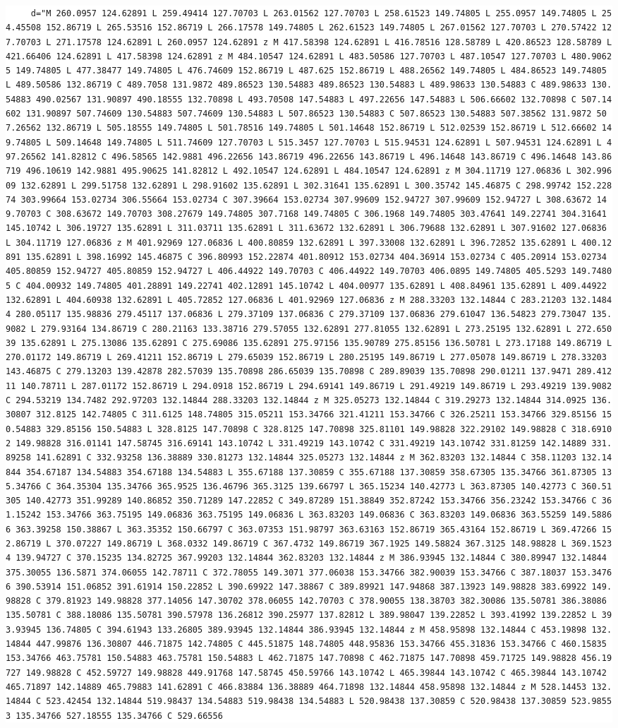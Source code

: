          d="M 260.0957 124.62891 L 259.49414 127.70703 L 263.01562 127.70703 L 258.61523 149.74805 L 255.0957 149.74805 L 254.45508 152.86719 L 265.53516 152.86719 L 266.17578 149.74805 L 262.61523 149.74805 L 267.01562 127.70703 L 270.57422 127.70703 L 271.17578 124.62891 L 260.0957 124.62891 z M 417.58398 124.62891 L 416.78516 128.58789 L 420.86523 128.58789 L 421.66406 124.62891 L 417.58398 124.62891 z M 484.10547 124.62891 L 483.50586 127.70703 L 487.10547 127.70703 L 480.90625 149.74805 L 477.38477 149.74805 L 476.74609 152.86719 L 487.625 152.86719 L 488.26562 149.74805 L 484.86523 149.74805 L 489.50586 132.86719 C 489.7058 131.9872 489.86523 130.54883 489.86523 130.54883 L 489.98633 130.54883 C 489.98633 130.54883 490.02567 131.90897 490.18555 132.70898 L 493.70508 147.54883 L 497.22656 147.54883 L 506.66602 132.70898 C 507.14602 131.90897 507.74609 130.54883 507.74609 130.54883 L 507.86523 130.54883 C 507.86523 130.54883 507.38562 131.9872 507.26562 132.86719 L 505.18555 149.74805 L 501.78516 149.74805 L 501.14648 152.86719 L 512.02539 152.86719 L 512.66602 149.74805 L 509.14648 149.74805 L 511.74609 127.70703 L 515.3457 127.70703 L 515.94531 124.62891 L 507.94531 124.62891 L 497.26562 141.82812 C 496.58565 142.9881 496.22656 143.86719 496.22656 143.86719 L 496.14648 143.86719 C 496.14648 143.86719 496.10619 142.9881 495.90625 141.82812 L 492.10547 124.62891 L 484.10547 124.62891 z M 304.11719 127.06836 L 302.99609 132.62891 L 299.51758 132.62891 L 298.91602 135.62891 L 302.31641 135.62891 L 300.35742 145.46875 C 298.99742 152.22874 303.99664 153.02734 306.55664 153.02734 C 307.39664 153.02734 307.99609 152.94727 307.99609 152.94727 L 308.63672 149.70703 C 308.63672 149.70703 308.27679 149.74805 307.7168 149.74805 C 306.1968 149.74805 303.47641 149.22741 304.31641 145.10742 L 306.19727 135.62891 L 311.03711 135.62891 L 311.63672 132.62891 L 306.79688 132.62891 L 307.91602 127.06836 L 304.11719 127.06836 z M 401.92969 127.06836 L 400.80859 132.62891 L 397.33008 132.62891 L 396.72852 135.62891 L 400.12891 135.62891 L 398.16992 145.46875 C 396.80993 152.22874 401.80912 153.02734 404.36914 153.02734 C 405.20914 153.02734 405.80859 152.94727 405.80859 152.94727 L 406.44922 149.70703 C 406.44922 149.70703 406.0895 149.74805 405.5293 149.74805 C 404.00932 149.74805 401.28891 149.22741 402.12891 145.10742 L 404.00977 135.62891 L 408.84961 135.62891 L 409.44922 132.62891 L 404.60938 132.62891 L 405.72852 127.06836 L 401.92969 127.06836 z M 288.33203 132.14844 C 283.21203 132.14844 280.05117 135.98836 279.45117 137.06836 L 279.37109 137.06836 C 279.37109 137.06836 279.61047 136.54823 279.73047 135.9082 L 279.93164 134.86719 C 280.21163 133.38716 279.57055 132.62891 277.81055 132.62891 L 273.25195 132.62891 L 272.65039 135.62891 L 275.13086 135.62891 C 275.69086 135.62891 275.97156 135.90789 275.85156 136.50781 L 273.17188 149.86719 L 270.01172 149.86719 L 269.41211 152.86719 L 279.65039 152.86719 L 280.25195 149.86719 L 277.05078 149.86719 L 278.33203 143.46875 C 279.13203 139.42878 282.57039 135.70898 286.65039 135.70898 C 289.89039 135.70898 290.01211 137.9471 289.41211 140.78711 L 287.01172 152.86719 L 294.0918 152.86719 L 294.69141 149.86719 L 291.49219 149.86719 L 293.49219 139.9082 C 294.53219 134.7482 292.97203 132.14844 288.33203 132.14844 z M 325.05273 132.14844 C 319.29273 132.14844 314.0925 136.30807 312.8125 142.74805 C 311.6125 148.74805 315.05211 153.34766 321.41211 153.34766 C 326.25211 153.34766 329.85156 150.54883 329.85156 150.54883 L 328.8125 147.70898 C 328.8125 147.70898 325.81101 149.98828 322.29102 149.98828 C 318.69102 149.98828 316.01141 147.58745 316.69141 143.10742 L 331.49219 143.10742 C 331.49219 143.10742 331.81259 142.14889 331.89258 141.62891 C 332.93258 136.38889 330.81273 132.14844 325.05273 132.14844 z M 362.83203 132.14844 C 358.11203 132.14844 354.67187 134.54883 354.67188 134.54883 L 355.67188 137.30859 C 355.67188 137.30859 358.67305 135.34766 361.87305 135.34766 C 364.35304 135.34766 365.9525 136.46796 365.3125 139.66797 L 365.15234 140.42773 L 363.87305 140.42773 C 360.51305 140.42773 351.99289 140.86852 350.71289 147.22852 C 349.87289 151.38849 352.87242 153.34766 356.23242 153.34766 C 361.15242 153.34766 363.75195 149.06836 363.75195 149.06836 L 363.83203 149.06836 C 363.83203 149.06836 363.55259 149.58866 363.39258 150.38867 L 363.35352 150.66797 C 363.07353 151.98797 363.63163 152.86719 365.43164 152.86719 L 369.47266 152.86719 L 370.07227 149.86719 L 368.0332 149.86719 C 367.4732 149.86719 367.1925 149.58824 367.3125 148.98828 L 369.15234 139.94727 C 370.15235 134.82725 367.99203 132.14844 362.83203 132.14844 z M 386.93945 132.14844 C 380.89947 132.14844 375.30055 136.5871 374.06055 142.78711 C 372.78055 149.3071 377.06038 153.34766 382.90039 153.34766 C 387.18037 153.34766 390.53914 151.06852 391.61914 150.22852 L 390.69922 147.38867 C 389.89921 147.94868 387.13923 149.98828 383.69922 149.98828 C 379.81923 149.98828 377.14056 147.30702 378.06055 142.70703 C 378.90055 138.38703 382.30086 135.50781 386.38086 135.50781 C 388.18086 135.50781 390.57978 136.26812 390.25977 137.82812 L 389.98047 139.22852 L 393.41992 139.22852 L 393.93945 136.74805 C 394.61943 133.26805 389.93945 132.14844 386.93945 132.14844 z M 458.95898 132.14844 C 453.19898 132.14844 447.99876 136.30807 446.71875 142.74805 C 445.51875 148.74805 448.95836 153.34766 455.31836 153.34766 C 460.15835 153.34766 463.75781 150.54883 463.75781 150.54883 L 462.71875 147.70898 C 462.71875 147.70898 459.71725 149.98828 456.19727 149.98828 C 452.59727 149.98828 449.91768 147.58745 450.59766 143.10742 L 465.39844 143.10742 C 465.39844 143.10742 465.71897 142.14889 465.79883 141.62891 C 466.83884 136.38889 464.71898 132.14844 458.95898 132.14844 z M 528.14453 132.14844 C 523.42454 132.14844 519.98437 134.54883 519.98438 134.54883 L 520.98438 137.30859 C 520.98438 137.30859 523.98553 135.34766 527.18555 135.34766 C 529.66556